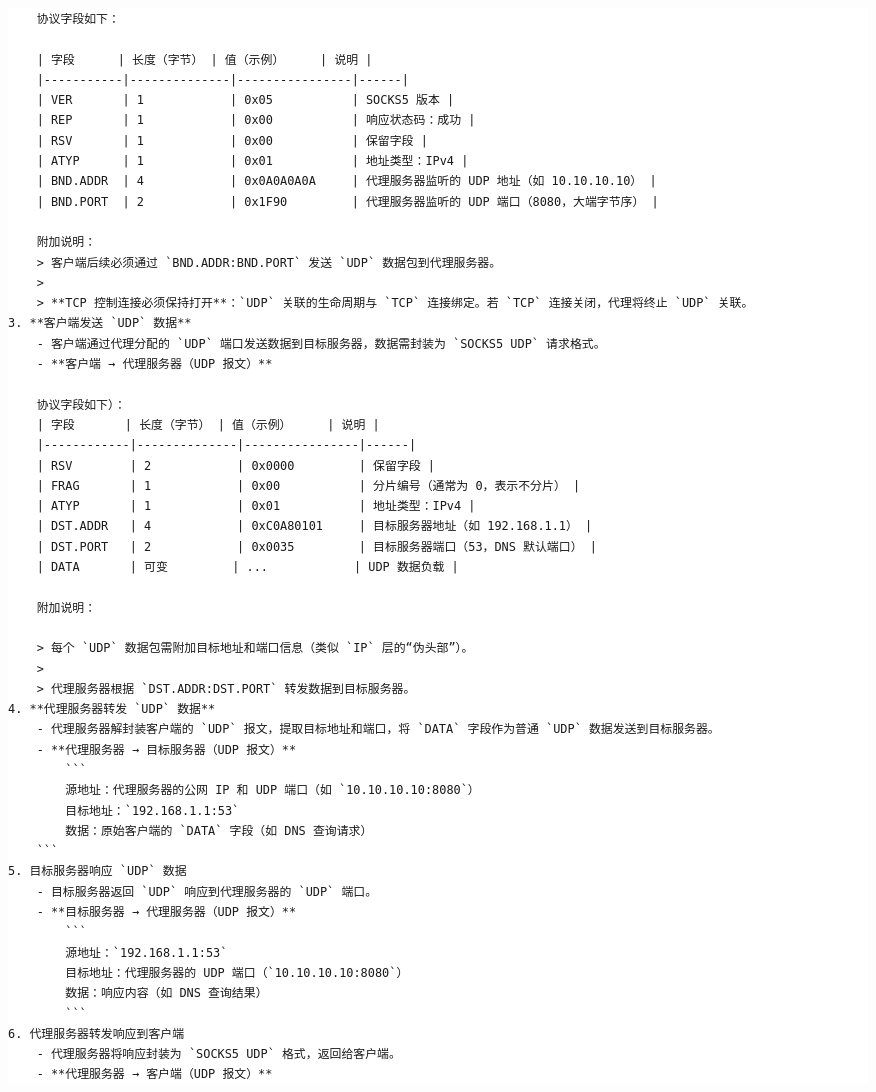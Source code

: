         协议字段如下：

        | 字段      | 长度（字节） | 值（示例）     | 说明 |
        |-----------|--------------|----------------|------|
        | VER       | 1            | 0x05           | SOCKS5 版本 |
        | REP       | 1            | 0x00           | 响应状态码：成功 |
        | RSV       | 1            | 0x00           | 保留字段 |
        | ATYP      | 1            | 0x01           | 地址类型：IPv4 |
        | BND.ADDR  | 4            | 0x0A0A0A0A     | 代理服务器监听的 UDP 地址（如 10.10.10.10） |
        | BND.PORT  | 2            | 0x1F90         | 代理服务器监听的 UDP 端口（8080，大端字节序） |

        附加说明：
        > 客户端后续必须通过 `BND.ADDR:BND.PORT` 发送 `UDP` 数据包到代理服务器。
        >
        > **TCP 控制连接必须保持打开**：`UDP` 关联的生命周期与 `TCP` 连接绑定。若 `TCP` 连接关闭，代理将终止 `UDP` 关联。
    3. **客户端发送 `UDP` 数据**
        - 客户端通过代理分配的 `UDP` 端口发送数据到目标服务器，数据需封装为 `SOCKS5 UDP` 请求格式。
        - **客户端 → 代理服务器（UDP 报文）**

        协议字段如下）：
        | 字段       | 长度（字节） | 值（示例）     | 说明 |
        |------------|--------------|----------------|------|
        | RSV        | 2            | 0x0000         | 保留字段 |
        | FRAG       | 1            | 0x00           | 分片编号（通常为 0，表示不分片） |
        | ATYP       | 1            | 0x01           | 地址类型：IPv4 |
        | DST.ADDR   | 4            | 0xC0A80101     | 目标服务器地址（如 192.168.1.1） |
        | DST.PORT   | 2            | 0x0035         | 目标服务器端口（53，DNS 默认端口） |
        | DATA       | 可变         | ...            | UDP 数据负载 |

        附加说明：

        > 每个 `UDP` 数据包需附加目标地址和端口信息（类似 `IP` 层的“伪头部”）。
        >
        > 代理服务器根据 `DST.ADDR:DST.PORT` 转发数据到目标服务器。
    4. **代理服务器转发 `UDP` 数据**
        - 代理服务器解封装客户端的 `UDP` 报文，提取目标地址和端口，将 `DATA` 字段作为普通 `UDP` 数据发送到目标服务器。
        - **代理服务器 → 目标服务器（UDP 报文）**
            ```
            源地址：代理服务器的公网 IP 和 UDP 端口（如 `10.10.10.10:8080`）
            目标地址：`192.168.1.1:53`
            数据：原始客户端的 `DATA` 字段（如 DNS 查询请求）
        ```
    5. 目标服务器响应 `UDP` 数据
        - 目标服务器返回 `UDP` 响应到代理服务器的 `UDP` 端口。
        - **目标服务器 → 代理服务器（UDP 报文）**
            ```
            源地址：`192.168.1.1:53`
            目标地址：代理服务器的 UDP 端口（`10.10.10.10:8080`）
            数据：响应内容（如 DNS 查询结果）
            ```
    6. 代理服务器转发响应到客户端
        - 代理服务器将响应封装为 `SOCKS5 UDP` 格式，返回给客户端。
        - **代理服务器 → 客户端（UDP 报文）**
